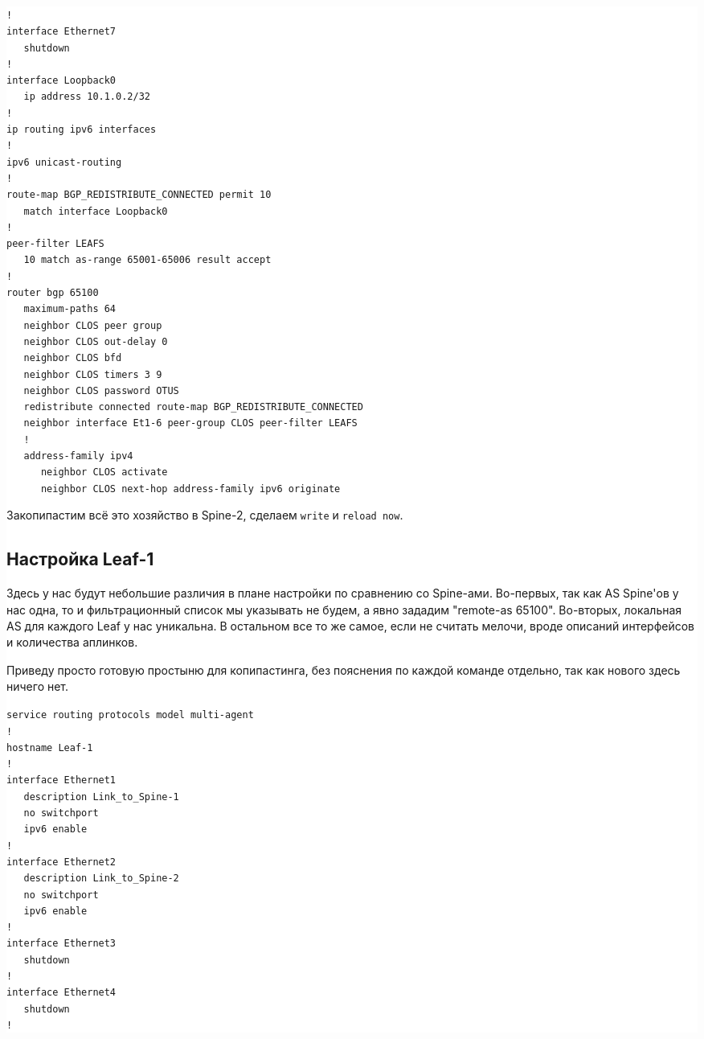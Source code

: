 ```
!
interface Ethernet7
   shutdown
!
interface Loopback0
   ip address 10.1.0.2/32
!
ip routing ipv6 interfaces
!
ipv6 unicast-routing
!
route-map BGP_REDISTRIBUTE_CONNECTED permit 10
   match interface Loopback0
!
peer-filter LEAFS
   10 match as-range 65001-65006 result accept
!
router bgp 65100
   maximum-paths 64
   neighbor CLOS peer group
   neighbor CLOS out-delay 0
   neighbor CLOS bfd
   neighbor CLOS timers 3 9
   neighbor CLOS password OTUS
   redistribute connected route-map BGP_REDISTRIBUTE_CONNECTED
   neighbor interface Et1-6 peer-group CLOS peer-filter LEAFS
   !
   address-family ipv4
      neighbor CLOS activate
      neighbor CLOS next-hop address-family ipv6 originate
```

Закопипастим всё это хозяйство в Spine-2, сделаем `write` и `reload now`.

## Настройка Leaf-1

Здесь у нас будут небольшие различия в плане настройки по сравнению со Spine-ами.
Во-первых, так как AS Spine'ов у нас одна, то и фильтрационный список мы указывать не будем, а явно зададим "remote-as 65100". Во-вторых, локальная AS для каждого Leaf у нас уникальна. В остальном все то же самое, если не считать мелочи, вроде описаний интерфейсов и количества аплинков.

Приведу просто готовую простыню для копипастинга, без пояснения по каждой команде отдельно, так как нового здесь ничего нет.
```
service routing protocols model multi-agent
!
hostname Leaf-1
!
interface Ethernet1
   description Link_to_Spine-1
   no switchport
   ipv6 enable
!
interface Ethernet2
   description Link_to_Spine-2
   no switchport
   ipv6 enable
!
interface Ethernet3
   shutdown
!
interface Ethernet4
   shutdown
!
```